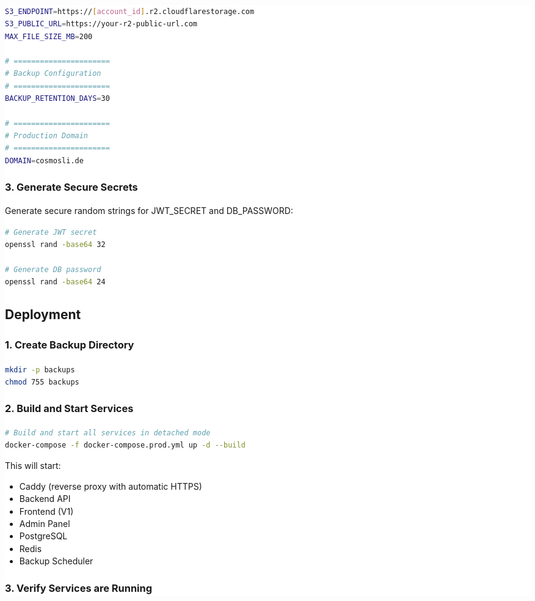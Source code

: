 ```bash
S3_ENDPOINT=https://[account_id].r2.cloudflarestorage.com
S3_PUBLIC_URL=https://your-r2-public-url.com
MAX_FILE_SIZE_MB=200

# ======================
# Backup Configuration
# ======================
BACKUP_RETENTION_DAYS=30

# ======================
# Production Domain
# ======================
DOMAIN=cosmosli.de
```

### 3. Generate Secure Secrets

Generate secure random strings for JWT_SECRET and DB_PASSWORD:

```bash
# Generate JWT secret
openssl rand -base64 32

# Generate DB password
openssl rand -base64 24
```

## Deployment

### 1. Create Backup Directory

```bash
mkdir -p backups
chmod 755 backups
```

### 2. Build and Start Services

```bash
# Build and start all services in detached mode
docker-compose -f docker-compose.prod.yml up -d --build
```

This will start:
- Caddy (reverse proxy with automatic HTTPS)
- Backend API
- Frontend (V1)
- Admin Panel
- PostgreSQL
- Redis
- Backup Scheduler

### 3. Verify Services are Running
